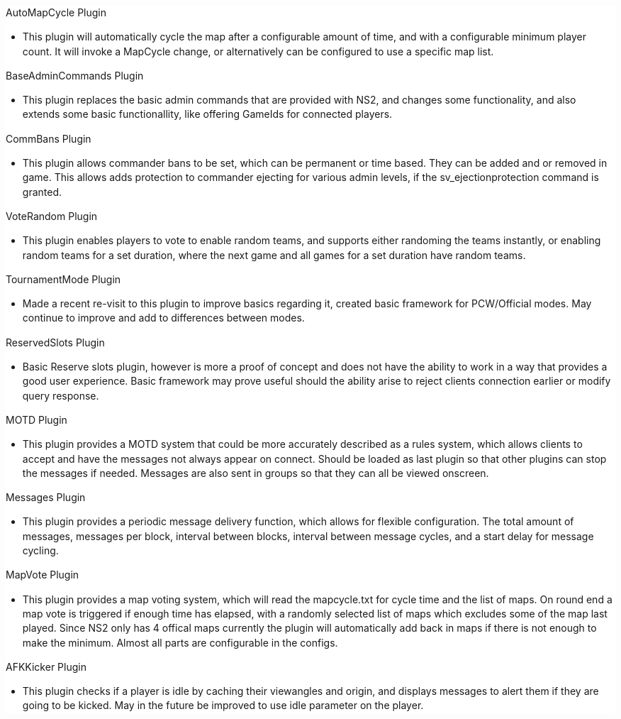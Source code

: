  AutoMapCycle Plugin
 - This plugin will automatically cycle the map after a configurable amount of time, and with a configurable minimum player count.  It will invoke a MapCycle change, or alternatively
 can be configured to use a specific map list.
 
 BaseAdminCommands Plugin
 - This plugin replaces the basic admin commands that are provided with NS2, and changes some functionality, and also extends some basic functionallity, like offering GameIds for 
 connected players.
 
 CommBans Plugin
 - This plugin allows commander bans to be set, which can be permanent or time based.  They can be added and or removed in game.  This allows adds protection to commander ejecting
 for various admin levels, if the sv_ejectionprotection command is granted.
 
 VoteRandom Plugin
 - This plugin enables players to vote to enable random teams, and supports either randoming the teams instantly, or enabling random teams for a set duration,
 where the next game and all games for a set duration have random teams.
 
 TournamentMode Plugin
 - Made a recent re-visit to this plugin to improve basics regarding it, created basic framework for PCW/Official modes.  May continue to improve
 and add to differences between modes.
 
 ReservedSlots Plugin
 - Basic Reserve slots plugin, however is more a proof of concept and does not have the ability to work in a way that provides a good user experience.
 Basic framework may prove useful should the ability arise to reject clients connection earlier or modify query response.
 
 MOTD Plugin
 - This plugin provides a MOTD system that could be more accurately described as a rules system, which allows clients to accept and have the messages
 not always appear on connect.  Should be loaded as last plugin so that other plugins can stop the messages if needed.  Messages are also sent in groups
 so that they can all be viewed onscreen.
 
 Messages Plugin
 - This plugin provides a periodic message delivery function, which allows for flexible configuration.  The total amount of messages, messages per block, interval between blocks,
 interval between message cycles, and a start delay for message cycling.
 
 MapVote Plugin
 - This plugin provides a map voting system, which will read the mapcycle.txt for cycle time and the list of maps.  On round end a map vote is triggered
 if enough time has elapsed, with a randomly selected list of maps which excludes some of the map last played.  Since NS2 only has 4 offical maps currently
 the plugin will automatically add back in maps if there is not enough to make the minimum.  Almost all parts are configurable in the configs.
 
 AFKKicker Plugin
 - This plugin checks if a player is idle by caching their viewangles and origin, and displays messages to alert them if they are going to be kicked.
 May in the future be improved to use idle parameter on the player.
 